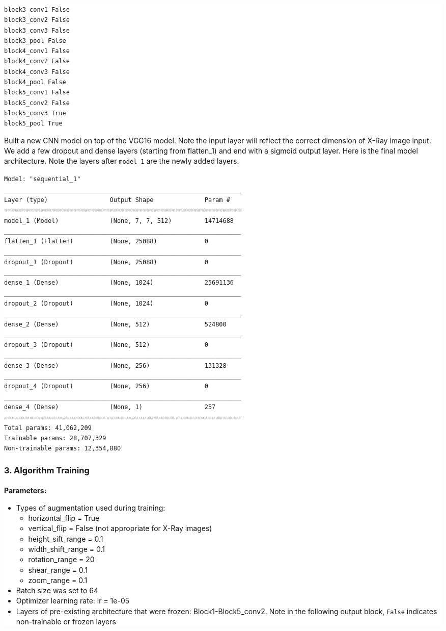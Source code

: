 ```
block3_conv1 False
block3_conv2 False
block3_conv3 False
block3_pool False
block4_conv1 False
block4_conv2 False
block4_conv3 False
block4_pool False
block5_conv1 False
block5_conv2 False
block5_conv3 True
block5_pool True
```
Built a new CNN model on top of the VGG16 model. Note the input layer will reflect the correct dimension of X-Ray image input. We add a few dropout and dense layers (starting from flatten_1) and end with a sigmoid output layer. Here is the final model architecture. Note the layers after `model_1` are the newly added layers.  

```
Model: "sequential_1"
_________________________________________________________________
Layer (type)                 Output Shape              Param #   
=================================================================
model_1 (Model)              (None, 7, 7, 512)         14714688  
_________________________________________________________________
flatten_1 (Flatten)          (None, 25088)             0         
_________________________________________________________________
dropout_1 (Dropout)          (None, 25088)             0         
_________________________________________________________________
dense_1 (Dense)              (None, 1024)              25691136  
_________________________________________________________________
dropout_2 (Dropout)          (None, 1024)              0         
_________________________________________________________________
dense_2 (Dense)              (None, 512)               524800    
_________________________________________________________________
dropout_3 (Dropout)          (None, 512)               0         
_________________________________________________________________
dense_3 (Dense)              (None, 256)               131328    
_________________________________________________________________
dropout_4 (Dropout)          (None, 256)               0         
_________________________________________________________________
dense_4 (Dense)              (None, 1)                 257       
=================================================================
Total params: 41,062,209
Trainable params: 28,707,329
Non-trainable params: 12,354,880
```

### 3. Algorithm Training

**Parameters:**
* Types of augmentation used during training: 
    * horizontal_flip = True
    * vertical_flip = False (not appropriate for X-Ray images)
    * height_sift_range = 0.1
    * width_shift_range = 0.1
    * rotation_range = 20 
    * shear_range = 0.1
    * zoom_range = 0.1 
* Batch size was set to 64
* Optimizer learning rate: lr = 1e-05
* Layers of pre-existing architecture that were frozen: Block1-Block5_conv2. Note in the following output block, `False` indicates non-trainable or frozen layers
    ```